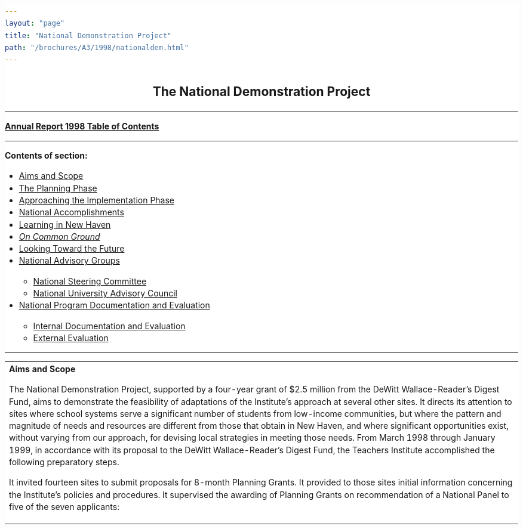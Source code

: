 ```yaml
---
layout: "page"
title: "National Demonstration Project"
path: "/brochures/A3/1998/nationaldem.html"
---
```

<main>
<center><a name="t"></a><h2>The National Demonstration Project</h2>
<hr/></center><b><a href="/brochures/A3/1998/">Annual Report 1998 Table of
Contents</a>
</b><hr/>
<p><b>Contents of section:</b>
</p><ul>
<li>
<a href="#a">Aims and Scope</a></li>
<li>
<a href="#b">The Planning Phase</a></li>
<li>
<a href="#c">Approaching the Implementation Phase</a></li>
<li>
<a href="#d">National Accomplishments</a></li>
<li>
<a href="#e">Learning in New Haven</a></li>
<li>
<i><a href="#f">On Common Ground</a></i></li>
<li>
<a href="#g">Looking Toward the Future</a></li>
<li>
<a href="#h">National Advisory Groups</a></li>
<ul>
<li>
<a href="#i">National Steering Committee</a></li>
<li>
<a href="#j">National University Advisory Council</a></li>
</ul>
<li>
<a href="#k">National Program Documentation and Evaluation</a></li>
<ul>
<li>
<a href="#l">Internal Documentation and Evaluation</a></li>
<li>
<a href="#m">External Evaluation</a></li>
</ul></ul>
<hr/>
<table cellpadding="2">
<tbody><tr valign="TOP">
<td width="85%"><a name="a"></a><b>Aims and Scope</b>
<p>The National Demonstration Project, supported by a four-year grant of
$2.5 million from the DeWitt Wallace-Reader’s Digest Fund, aims to demonstrate
the feasibility of adaptations of the Institute’s approach at several other
sites. It directs its attention to sites where school systems serve a significant
number of students from low-income communities, but where the pattern and
magnitude of needs and resources are different from those that obtain in
New Haven, and where significant opportunities exist, without varying from
our approach, for devising local strategies in meeting those needs. From
March 1998 through January 1999, in accordance with its proposal to the
DeWitt Wallace-Reader’s Digest Fund, the Teachers Institute accomplished
the following preparatory steps. 
</p><p>It invited fourteen sites to submit proposals for 8-month Planning Grants.
It provided to those sites initial information concerning the Institute’s
policies and procedures. It supervised the awarding of Planning Grants
on recommendation of a National Panel to five of the seven applicants: